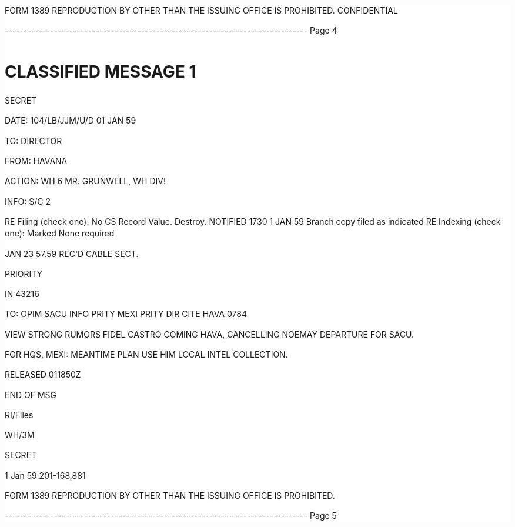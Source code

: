 FORM 1389
REPRODUCTION BY OTHER THAN THE ISSUING OFFICE IS PROHIBITED.
CONFIDENTIAL


-------------------------------------------------------------------------------- Page 4

# CLASSIFIED MESSAGE 1

SECRET

DATE: 104/LB/JJM/U/D
01 JAN 59

TO: DIRECTOR

FROM: HAVANA

ACTION: WH 6 MR. GRUNWELL, WH DIV!

INFO: S/C 2

RE Filing (check one):
No CS Record Value. Destroy.
NOTIFIED 1730 1 JAN 59
Branch copy filed as indicated
RE Indexing (check one):
Marked
None required

JAN 23 57.59
REC'D CABLE SECT.

PRIORITY

IN 43216

TO: OPIM SACU INFO PRITY MEXI PRITY DIR CITE HAVA 0784

VIEW STRONG RUMORS FIDEL CASTRO COMING HAVA, CANCELLING NOEMAY DEPARTURE FOR SACU.

FOR HQS, MEXI: MEANTIME PLAN USE HIM LOCAL INTEL COLLECTION.

RELEASED 011850Z

END OF MSG

RI/Files

WH/3M

SECRET

1 Jan 59
201-168,881

FORM 1389
REPRODUCTION BY OTHER THAN THE ISSUING OFFICE IS PROHIBITED.


-------------------------------------------------------------------------------- Page 5
